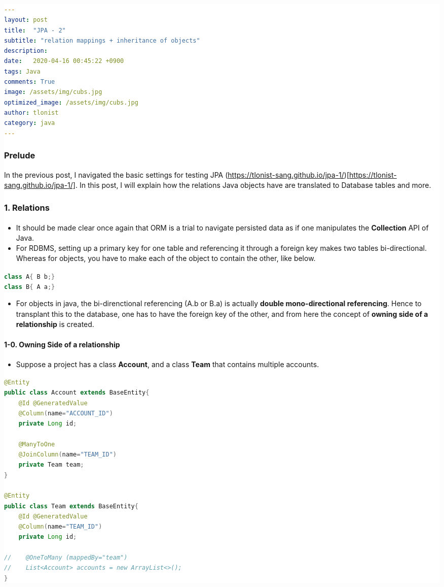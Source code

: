 ```yaml
---
layout: post
title:  "JPA - 2"
subtitle: "relation mappings + inheritance of objects"
description:
date:   2020-04-16 00:45:22 +0900
tags: Java
comments: True
image: /assets/img/cubs.jpg
optimized_image: /assets/img/cubs.jpg
author: tlonist
category: java
---
```


### Prelude

In the previous post, I navigated the basic settings for testing JPA (https://tlonist-sang.github.io/jpa-1/)[https://tlonist-sang.github.io/jpa-1/].
In this post, I will explain how the relations Java objects have are translated to Database tables and more.

### 1. Relations

- It should be made clear once again that ORM is a trial to navigate persisted data as if one manipulates the **Collection** API of Java. 
- For RDBMS, setting up a primary key for one table and referencing it through a foreign key makes two tables bi-directional. Whereas for objects, you have to make each of the object to contain the other, like below.

```java
class A{ B b;}
class B{ A a;}
```
- For objects in java, the bi-direnctional referencing (A.b or B.a) is actually **double mono-directional referencing**. Hence to transplant this to the database, one has to have the foreign key of the other, and from here the concept of **owning side of a relationship** is created.

#### 1-0. Owning Side of a relationship

- Suppose a project has a class **Account**, and a class **Team** that contains multiple accounts.
```java
@Entity
public class Account extends BaseEntity{
    @Id @GeneratedValue
    @Column(name="ACCOUNT_ID")
    private Long id;

    @ManyToOne
    @JoinColumn(name="TEAM_ID")
    private Team team;
}

@Entity
public class Team extends BaseEntity{
    @Id @GeneratedValue
    @Column(name="TEAM_ID")
    private Long id;

//    @OneToMany (mappedBy="team")
//    List<Account> accounts = new ArrayList<>();
}
```
